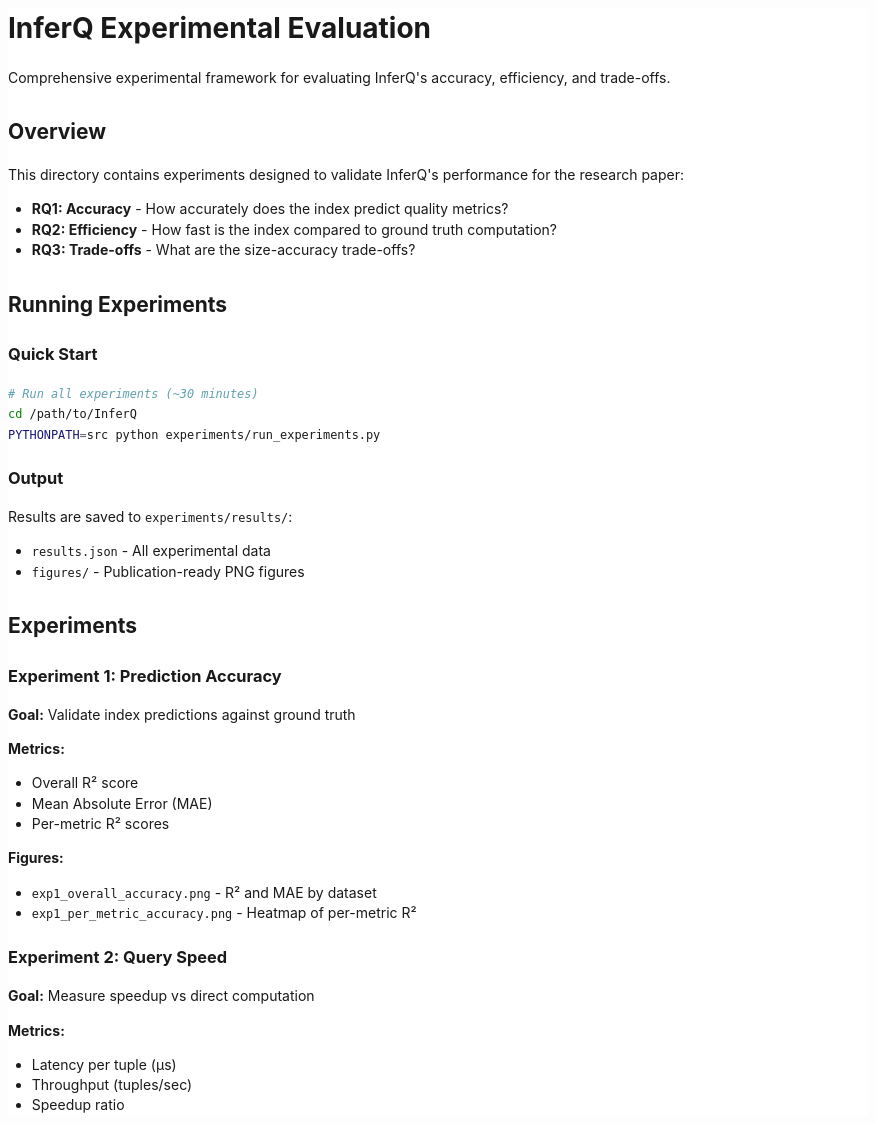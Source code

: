 # InferQ Experimental Evaluation

Comprehensive experimental framework for evaluating InferQ's accuracy, efficiency, and trade-offs.

## Overview

This directory contains experiments designed to validate InferQ's performance for the research paper:

- **RQ1: Accuracy** - How accurately does the index predict quality metrics?
- **RQ2: Efficiency** - How fast is the index compared to ground truth computation?
- **RQ3: Trade-offs** - What are the size-accuracy trade-offs?

## Running Experiments

### Quick Start

```bash
# Run all experiments (~30 minutes)
cd /path/to/InferQ
PYTHONPATH=src python experiments/run_experiments.py
```

### Output

Results are saved to `experiments/results/`:
- `results.json` - All experimental data
- `figures/` - Publication-ready PNG figures

## Experiments

### Experiment 1: Prediction Accuracy
**Goal:** Validate index predictions against ground truth

**Metrics:**
- Overall R² score
- Mean Absolute Error (MAE)
- Per-metric R² scores

**Figures:**
- `exp1_overall_accuracy.png` - R² and MAE by dataset
- `exp1_per_metric_accuracy.png` - Heatmap of per-metric R²

### Experiment 2: Query Speed
**Goal:** Measure speedup vs direct computation

**Metrics:**
- Latency per tuple (μs)
- Throughput (tuples/sec)
- Speedup ratio
